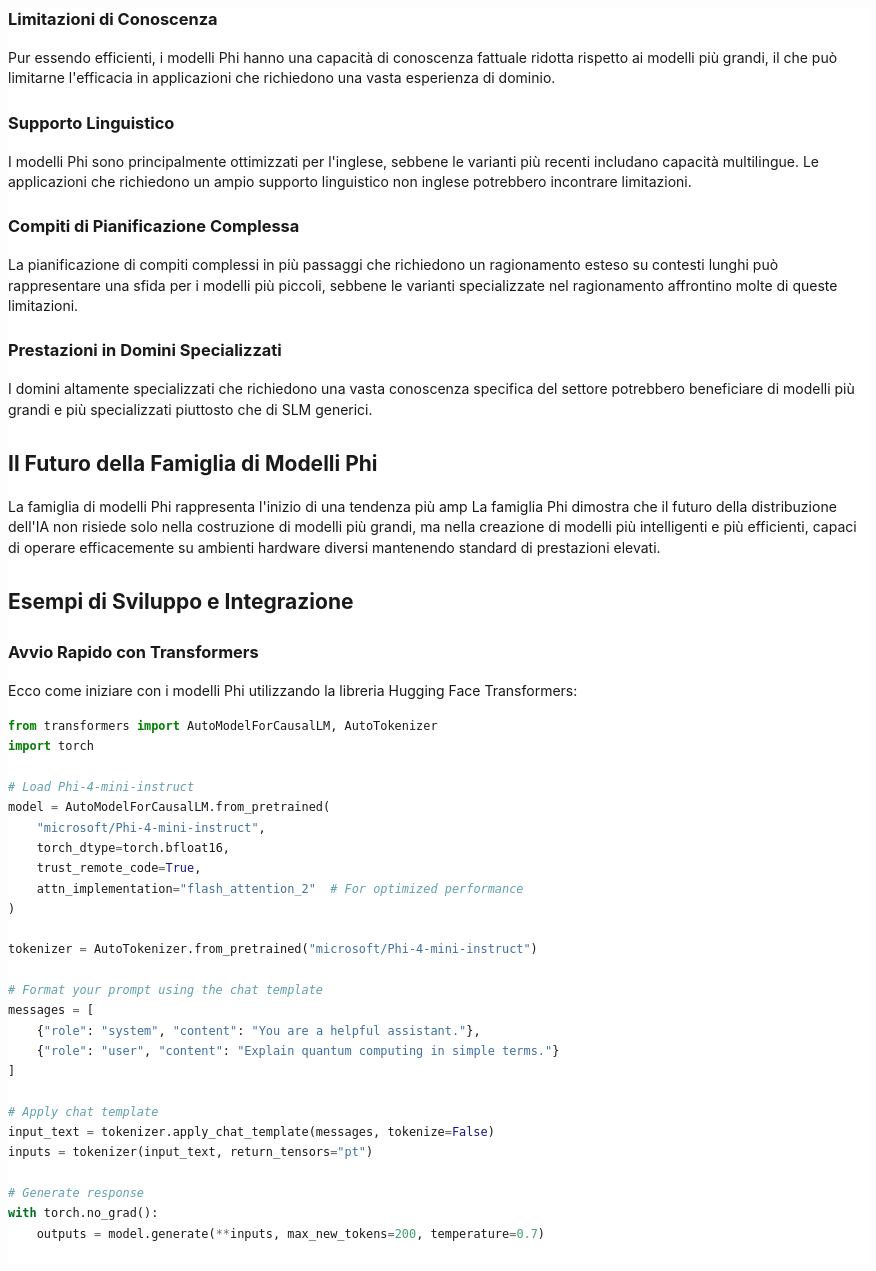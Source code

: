 ### Limitazioni di Conoscenza

Pur essendo efficienti, i modelli Phi hanno una capacità di conoscenza fattuale ridotta rispetto ai modelli più grandi, il che può limitarne l'efficacia in applicazioni che richiedono una vasta esperienza di dominio.

### Supporto Linguistico

I modelli Phi sono principalmente ottimizzati per l'inglese, sebbene le varianti più recenti includano capacità multilingue. Le applicazioni che richiedono un ampio supporto linguistico non inglese potrebbero incontrare limitazioni.

### Compiti di Pianificazione Complessa

La pianificazione di compiti complessi in più passaggi che richiedono un ragionamento esteso su contesti lunghi può rappresentare una sfida per i modelli più piccoli, sebbene le varianti specializzate nel ragionamento affrontino molte di queste limitazioni.

### Prestazioni in Domini Specializzati

I domini altamente specializzati che richiedono una vasta conoscenza specifica del settore potrebbero beneficiare di modelli più grandi e più specializzati piuttosto che di SLM generici.

## Il Futuro della Famiglia di Modelli Phi

La famiglia di modelli Phi rappresenta l'inizio di una tendenza più amp
La famiglia Phi dimostra che il futuro della distribuzione dell'IA non risiede solo nella costruzione di modelli più grandi, ma nella creazione di modelli più intelligenti e più efficienti, capaci di operare efficacemente su ambienti hardware diversi mantenendo standard di prestazioni elevati.

## Esempi di Sviluppo e Integrazione

### Avvio Rapido con Transformers

Ecco come iniziare con i modelli Phi utilizzando la libreria Hugging Face Transformers:

```python
from transformers import AutoModelForCausalLM, AutoTokenizer
import torch

# Load Phi-4-mini-instruct
model = AutoModelForCausalLM.from_pretrained(
    "microsoft/Phi-4-mini-instruct",
    torch_dtype=torch.bfloat16,
    trust_remote_code=True,
    attn_implementation="flash_attention_2"  # For optimized performance
)

tokenizer = AutoTokenizer.from_pretrained("microsoft/Phi-4-mini-instruct")

# Format your prompt using the chat template
messages = [
    {"role": "system", "content": "You are a helpful assistant."},
    {"role": "user", "content": "Explain quantum computing in simple terms."}
]

# Apply chat template
input_text = tokenizer.apply_chat_template(messages, tokenize=False)
inputs = tokenizer(input_text, return_tensors="pt")

# Generate response
with torch.no_grad():
    outputs = model.generate(**inputs, max_new_tokens=200, temperature=0.7)
    
```